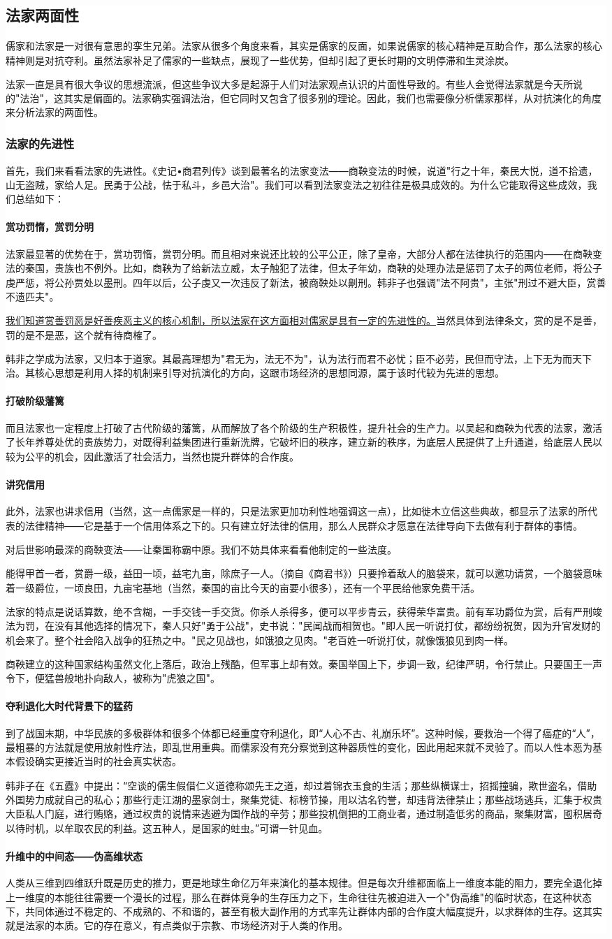 ## 法家两面性

儒家和法家是一对很有意思的孪生兄弟。法家从很多个角度来看，其实是儒家的反面，如果说儒家的核心精神是互助合作，那么法家的核心精神则是对抗夺利。虽然法家补足了儒家的一些缺点，展现了一些优势，但却引起了更长时期的文明停滞和生灵涂炭。

法家一直是具有很大争议的思想流派，但这些争议大多是起源于人们对法家观点认识的片面性导致的。有些人会觉得法家就是今天所说的"法治"，这其实是偏面的。法家确实强调法治，但它同时又包含了很多别的理论。因此，我们也需要像分析儒家那样，从对抗演化的角度来分析法家的两面性。

### 法家的先进性

首先，我们来看看法家的先进性。《史记•商君列传》谈到最著名的法家变法——商鞅变法的时候，说道"行之十年，秦民大悦，道不拾遗，山无盗贼，家给人足。民勇于公战，怯于私斗，乡邑大治"。我们可以看到法家变法之初往往是极具成效的。为什么它能取得这些成效，我们总结如下：

#### 赏功罚惰，赏罚分明

法家最显著的优势在于，赏功罚惰，赏罚分明。而且相对来说还比较的公平公正，除了皇帝，大部分人都在法律执行的范围内——在商鞅变法的秦国，贵族也不例外。比如，商鞅为了给新法立威，太子触犯了法律，但太子年幼，商鞅的处理办法是惩罚了太子的两位老师，将公子虔严惩，将公孙贾处以墨刑。四年以后，公子虔又一次违反了新法，被商鞅处以劓刑。韩非子也强调"法不阿贵"，主张"刑过不避大臣，赏善不遗匹夫"。

[我们知道赏善罚恶是好善疾恶主义的核心机制，所以法家在这方面相对儒家是具有一定的先进性的。]()当然具体到法律条文，赏的是不是善，罚的是不是恶，这个就有待商榷了。

韩非之学成为法家，又归本于道家。其最高理想为"君无为，法无不为"，认为法行而君不必忧；臣不必劳，民但而守法，上下无为而天下治。其核心思想是利用人择的机制来引导对抗演化的方向，这跟市场经济的思想同源，属于该时代较为先进的思想。

#### 打破阶级藩篱

而且法家也一定程度上打破了古代阶级的藩篱，从而解放了各个阶级的生产积极性，提升社会的生产力。以吴起和商鞅为代表的法家，激活了长年养尊处优的贵族势力，对既得利益集团进行重新洗牌，它破坏旧的秩序，建立新的秩序，为底层人民提供了上升通道，给底层人民以较为公平的机会，因此激活了社会活力，当然也提升群体的合作度。

#### 讲究信用

此外，法家也讲求信用（当然，这一点儒家是一样的，只是法家更加功利性地强调这一点），比如徙木立信这些典故，都显示了法家的所代表的法律精神——它是基于一个信用体系之下的。只有建立好法律的信用，那么人民群众才愿意在法律导向下去做有利于群体的事情。

对后世影响最深的商鞅变法——让秦国称霸中原。我们不妨具体来看看他制定的一些法度。

能得甲首一者，赏爵一级，益田一顷，益宅九亩，除庶子一人。（摘自《商君书》）只要拎着敌人的脑袋来，就可以邀功请赏，一个脑袋意味着一级爵位，一顷良田，九亩宅基地（当然，秦国的亩比今天的亩要小很多），还有一个平民给他家免费干活。

法家的特点是说话算数，绝不含糊，一手交钱一手交货。你杀人杀得多，便可以平步青云，获得荣华富贵。前有军功爵位为赏，后有严刑竣法为罚，在没有其他选择的情况下，秦人只好"勇于公战"，史书说："民闻战而相贺也。"即人民一听说打仗，都纷纷祝贺，因为升官发财的机会来了。整个社会陷入战争的狂热之中。"民之见战也，如饿狼之见肉。"老百姓一听说打仗，就像饿狼见到肉一样。

商鞅建立的这种国家结构虽然文化上落后，政治上残酷，但军事上却有效。秦国举国上下，步调一致，纪律严明，令行禁止。只要国王一声令下，便猛兽般地扑向敌人，被称为"虎狼之国"。

#### 夺利退化大时代背景下的猛药

到了战国末期，中华民族的多极群体和很多个体都已经重度夺利退化，即“人心不古、礼崩乐坏”。这种时候，要救治一个得了癌症的“人”，最粗暴的方法就是使用放射性疗法，即乱世用重典。而儒家没有充分察觉到这种器质性的变化，因此用起来就不灵验了。而以人性本恶为基本假设确实更接近当时的社会真实状态。

韩非子在《五蠹》中提出：“空谈的儒生假借仁义道德称颂先王之道，却过着锦衣玉食的生活；那些纵横谋士，招摇撞骗，欺世盗名，借助外国势力成就自己的私心；那些行走江湖的墨家剑士，聚集党徒、标榜节操，用以沽名钓誉，却违背法律禁止；那些战场逃兵，汇集于权贵大臣私人门庭，进行贿赂，通过权贵的说情来逃避为国作战的辛劳；那些投机倒把的工商业者，通过制造低劣的商品，聚集财富，囤积居奇以待时机，以牟取农民的利益。这五种人，是国家的蛀虫。”可谓一针见血。

#### 升维中的中间态——伪高维状态

人类从三维到四维跃升既是历史的推力，更是地球生命亿万年来演化的基本规律。但是每次升维都面临上一维度本能的阻力，要完全退化掉上一维度的本能往往需要一个漫长的过程，那么在群体竞争的生存压力之下，生命往往先被迫进入一个"伪高维"的临时状态，在这种状态下，共同体通过不稳定的、不成熟的、不和谐的，甚至有极大副作用的方式率先让群体内部的合作度大幅度提升，以求群体的生存。这其实就是法家的本质。它的存在意义，有点类似于宗教、市场经济对于人类的作用。
